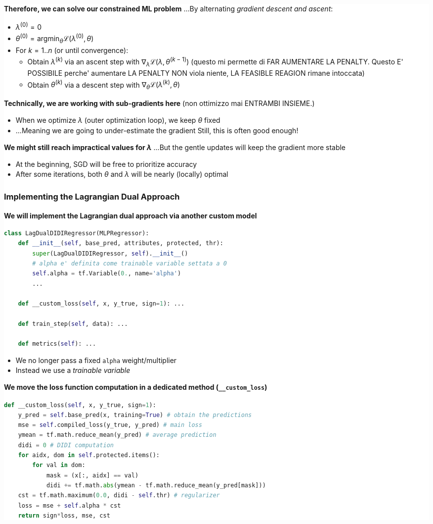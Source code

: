**Therefore, we can solve our constrained ML problem**
...By alternating _gradient descent and ascent_:
* $\lambda^{(0)} = 0$
* $\theta^{(0)} = \operatorname{argmin}_\theta \mathcal{L}(\lambda^{(0)}, \theta)$
* For $k = 1..n$ (or until convergence):
  - Obtain $\lambda^{(k)}$ via an ascent step with $\nabla_{\lambda} \mathcal{L}(\lambda, \theta^{(k-1)})$ (questo mi permette di FAR AUMENTARE LA PENALTY. Questo E' POSSIBILE perche' aumentare LA PENALTY NON viola niente, LA FEASIBLE REAGION rimane intoccata)
  - Obtain $\theta^{(k)}$ via a descent step with $\nabla_{\theta} \mathcal{L}(\lambda^{(k)}, \theta)$
  
**Technically, we are working with sub-gradients here** (non ottimizzo mai ENTRAMBI INSIEME.)
* When we optimize $\lambda$ (outer optimization loop), we keep $\theta$ fixed
* ...Meaning we are going to under-estimate the gradient
Still, this is often good enough!

**We might still reach impractical values for $\lambda$**
...But the gentle updates will keep the gradient more stable
* At the beginning, SGD will be free to prioritize accuracy
* After some iterations, both $\theta$ and $\lambda$ will be nearly (locally) optimal

### Implementing the Lagrangian Dual Approach

**We will implement the Lagrangian dual approach via another custom model**

```python
class LagDualDIDIRegressor(MLPRegressor):
    def __init__(self, base_pred, attributes, protected, thr):
        super(LagDualDIDIRegressor, self).__init__()
        # alpha e' definita come trainable variable settata a 0
        self.alpha = tf.Variable(0., name='alpha')
        ...

    def __custom_loss(self, x, y_true, sign=1): ...

    def train_step(self, data): ...
        
    def metrics(self): ...
```

* We no longer pass a fixed `alpha` weight/multiplier
* Instead we use a _trainable variable_

**We move the loss function computation in a dedicated method (`__custom_loss`)**

```python
def __custom_loss(self, x, y_true, sign=1):
    y_pred = self.base_pred(x, training=True) # obtain the predictions
    mse = self.compiled_loss(y_true, y_pred) # main loss
    ymean = tf.math.reduce_mean(y_pred) # average prediction
    didi = 0 # DIDI computation
    for aidx, dom in self.protected.items():
        for val in dom:
            mask = (x[:, aidx] == val)
            didi += tf.math.abs(ymean - tf.math.reduce_mean(y_pred[mask]))
    cst = tf.math.maximum(0.0, didi - self.thr) # regularizer
    loss = mse + self.alpha * cst
    return sign*loss, mse, cst
```
